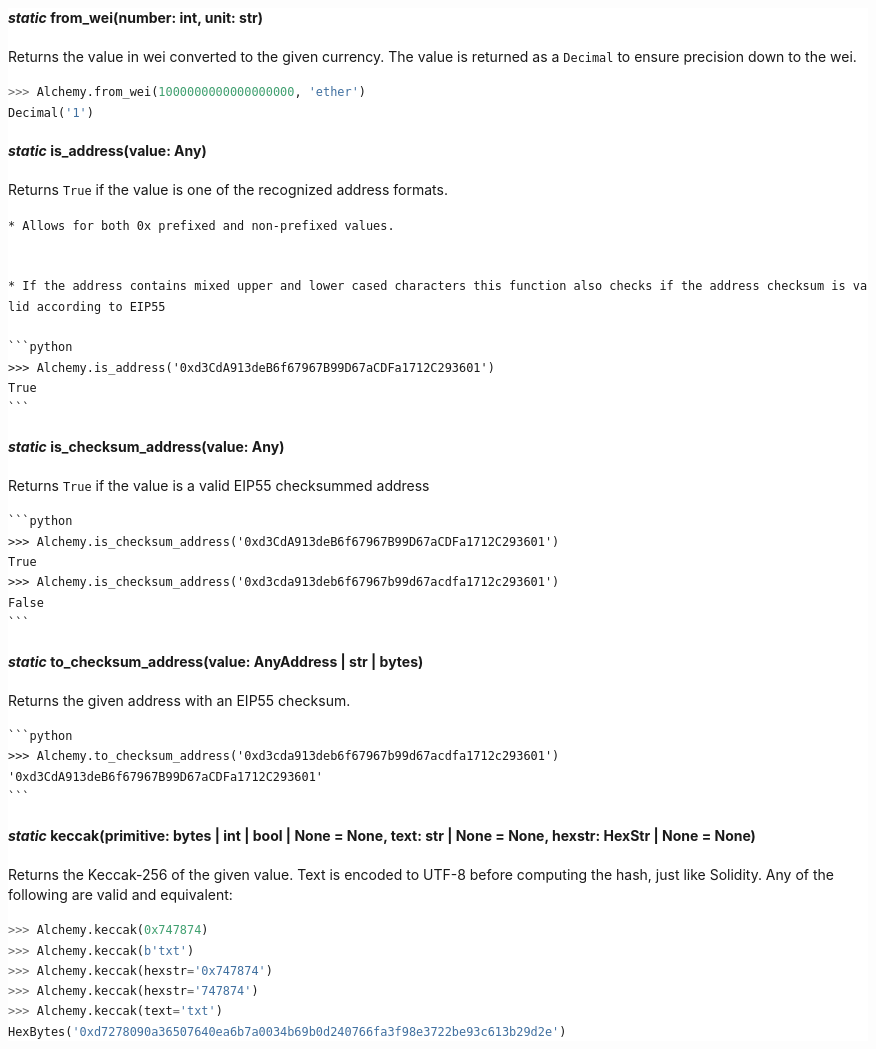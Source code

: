 
#### _static_ from_wei(number: int, unit: str)
Returns the value in wei converted to the given currency.
The value is returned as a `Decimal` to ensure precision down to the wei.

```python
>>> Alchemy.from_wei(1000000000000000000, 'ether')
Decimal('1')
```


#### _static_ is_address(value: Any)
Returns `True` if the value is one of the recognized address formats.

    
    * Allows for both 0x prefixed and non-prefixed values.


    * If the address contains mixed upper and lower cased characters this function also checks if the address checksum is valid according to EIP55

    ```python
    >>> Alchemy.is_address('0xd3CdA913deB6f67967B99D67aCDFa1712C293601')
    True
    ```


#### _static_ is_checksum_address(value: Any)
Returns `True` if the value is a valid EIP55 checksummed address

    ```python
    >>> Alchemy.is_checksum_address('0xd3CdA913deB6f67967B99D67aCDFa1712C293601')
    True
    >>> Alchemy.is_checksum_address('0xd3cda913deb6f67967b99d67acdfa1712c293601')
    False
    ```


#### _static_ to_checksum_address(value: AnyAddress | str | bytes)
Returns the given address with an EIP55 checksum.

    ```python
    >>> Alchemy.to_checksum_address('0xd3cda913deb6f67967b99d67acdfa1712c293601')
    '0xd3CdA913deB6f67967B99D67aCDFa1712C293601'
    ```


#### _static_ keccak(primitive: bytes | int | bool | None = None, text: str | None = None, hexstr: HexStr | None = None)
Returns the Keccak-256 of the given value. Text is encoded to UTF-8 before computing the hash, just like Solidity.
Any of the following are valid and equivalent:

```python
>>> Alchemy.keccak(0x747874)
>>> Alchemy.keccak(b'txt')
>>> Alchemy.keccak(hexstr='0x747874')
>>> Alchemy.keccak(hexstr='747874')
>>> Alchemy.keccak(text='txt')
HexBytes('0xd7278090a36507640ea6b7a0034b69b0d240766fa3f98e3722be93c613b29d2e')
```
